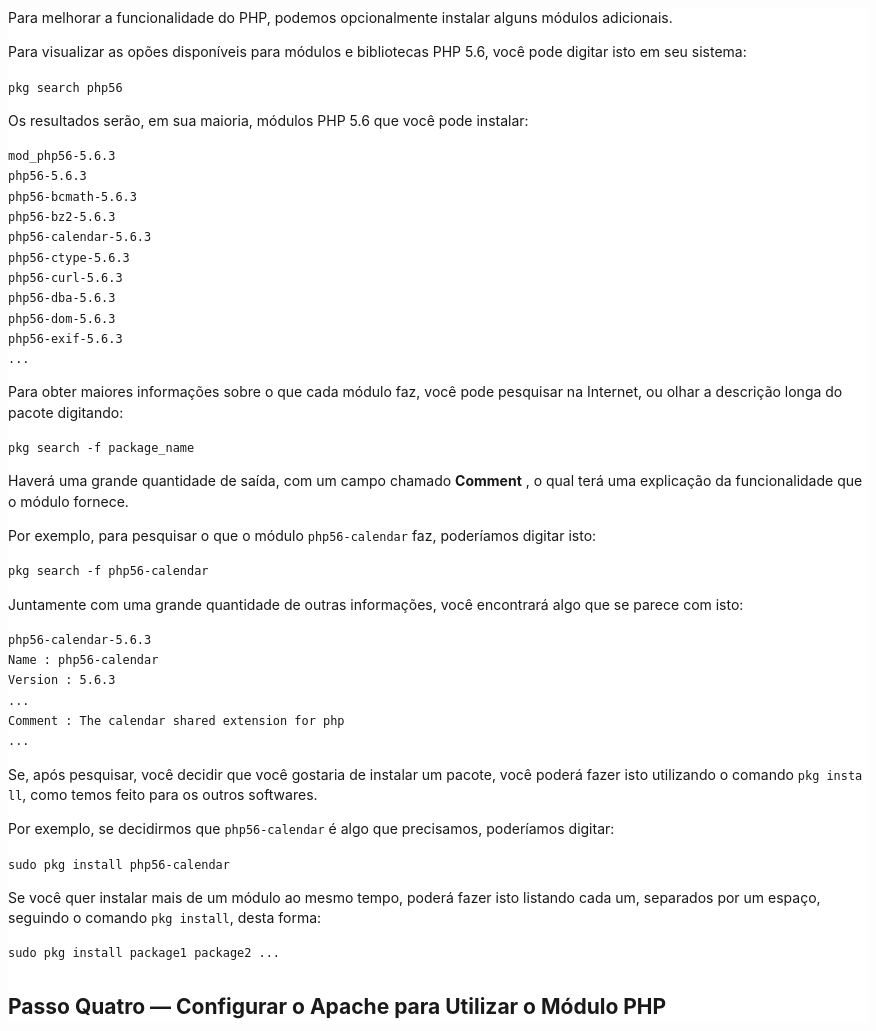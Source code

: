 Para melhorar a funcionalidade do PHP, podemos opcionalmente instalar alguns módulos adicionais.

Para visualizar as opões disponíveis para módulos e bibliotecas PHP 5.6, você pode digitar isto em seu sistema:

    pkg search php56

Os resultados serão, em sua maioria, módulos PHP 5.6 que você pode instalar:

    mod_php56-5.6.3
    php56-5.6.3
    php56-bcmath-5.6.3
    php56-bz2-5.6.3
    php56-calendar-5.6.3
    php56-ctype-5.6.3
    php56-curl-5.6.3
    php56-dba-5.6.3
    php56-dom-5.6.3
    php56-exif-5.6.3
    ...

Para obter maiores informações sobre o que cada módulo faz, você pode pesquisar na Internet, ou olhar a descrição longa do pacote digitando:

    pkg search -f package_name

Haverá uma grande quantidade de saída, com um campo chamado **Comment** , o qual terá uma explicação da funcionalidade que o módulo fornece.

Por exemplo, para pesquisar o que o módulo `php56-calendar` faz, poderíamos digitar isto:

    pkg search -f php56-calendar

Juntamente com uma grande quantidade de outras informações, você encontrará algo que se parece com isto:

    php56-calendar-5.6.3
    Name : php56-calendar
    Version : 5.6.3
    ...
    Comment : The calendar shared extension for php
    ...

Se, após pesquisar, você decidir que você gostaria de instalar um pacote, você poderá fazer isto utilizando o comando `pkg install`, como temos feito para os outros softwares.

Por exemplo, se decidirmos que `php56-calendar` é algo que precisamos, poderíamos digitar:

    sudo pkg install php56-calendar

Se você quer instalar mais de um módulo ao mesmo tempo, poderá fazer isto listando cada um, separados por um espaço, seguindo o comando `pkg install`, desta forma:

    sudo pkg install package1 package2 ...

## Passo Quatro — Configurar o Apache para Utilizar o Módulo PHP
